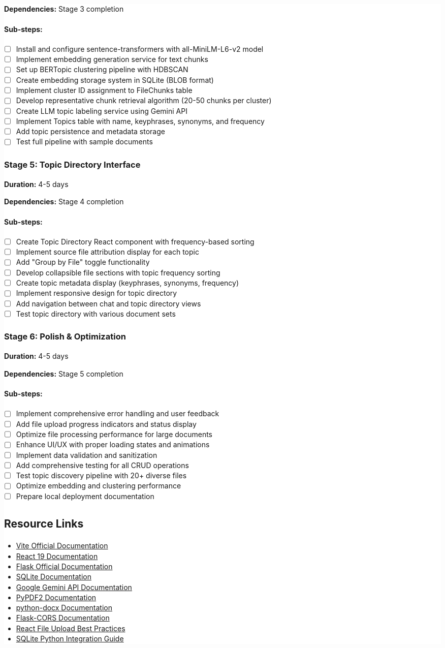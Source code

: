 **Dependencies:** Stage 3 completion

#### Sub-steps:

- [ ] Install and configure sentence-transformers with all-MiniLM-L6-v2 model
- [ ] Implement embedding generation service for text chunks
- [ ] Set up BERTopic clustering pipeline with HDBSCAN
- [ ] Create embedding storage system in SQLite (BLOB format)
- [ ] Implement cluster ID assignment to FileChunks table
- [ ] Develop representative chunk retrieval algorithm (20-50 chunks per cluster)
- [ ] Create LLM topic labeling service using Gemini API
- [ ] Implement Topics table with name, keyphrases, synonyms, and frequency
- [ ] Add topic persistence and metadata storage
- [ ] Test full pipeline with sample documents

### Stage 5: Topic Directory Interface

**Duration:** 4-5 days

**Dependencies:** Stage 4 completion

#### Sub-steps:

- [ ] Create Topic Directory React component with frequency-based sorting
- [ ] Implement source file attribution display for each topic
- [ ] Add "Group by File" toggle functionality
- [ ] Develop collapsible file sections with topic frequency sorting
- [ ] Create topic metadata display (keyphrases, synonyms, frequency)
- [ ] Implement responsive design for topic directory
- [ ] Add navigation between chat and topic directory views
- [ ] Test topic directory with various document sets

### Stage 6: Polish & Optimization

**Duration:** 4-5 days

**Dependencies:** Stage 5 completion

#### Sub-steps:

- [ ] Implement comprehensive error handling and user feedback
- [ ] Add file upload progress indicators and status display
- [ ] Optimize file processing performance for large documents
- [ ] Enhance UI/UX with proper loading states and animations
- [ ] Implement data validation and sanitization
- [ ] Add comprehensive testing for all CRUD operations
- [ ] Test topic discovery pipeline with 20+ diverse files
- [ ] Optimize embedding and clustering performance
- [ ] Prepare local deployment documentation

## Resource Links

- [Vite Official Documentation](https://vite.dev/)
- [React 19 Documentation](https://react.dev/)
- [Flask Official Documentation](https://flask.palletsprojects.com/)
- [SQLite Documentation](https://www.sqlite.org/docs.html)
- [Google Gemini API Documentation](https://ai.google.dev/docs)
- [PyPDF2 Documentation](https://pypdf2.readthedocs.io/)
- [python-docx Documentation](https://python-docx.readthedocs.io/)
- [Flask-CORS Documentation](https://flask-cors.readthedocs.io/)
- [React File Upload Best Practices](https://react.dev/learn/responding-to-events)
- [SQLite Python Integration Guide](https://docs.python.org/3/library/sqlite3.html)
